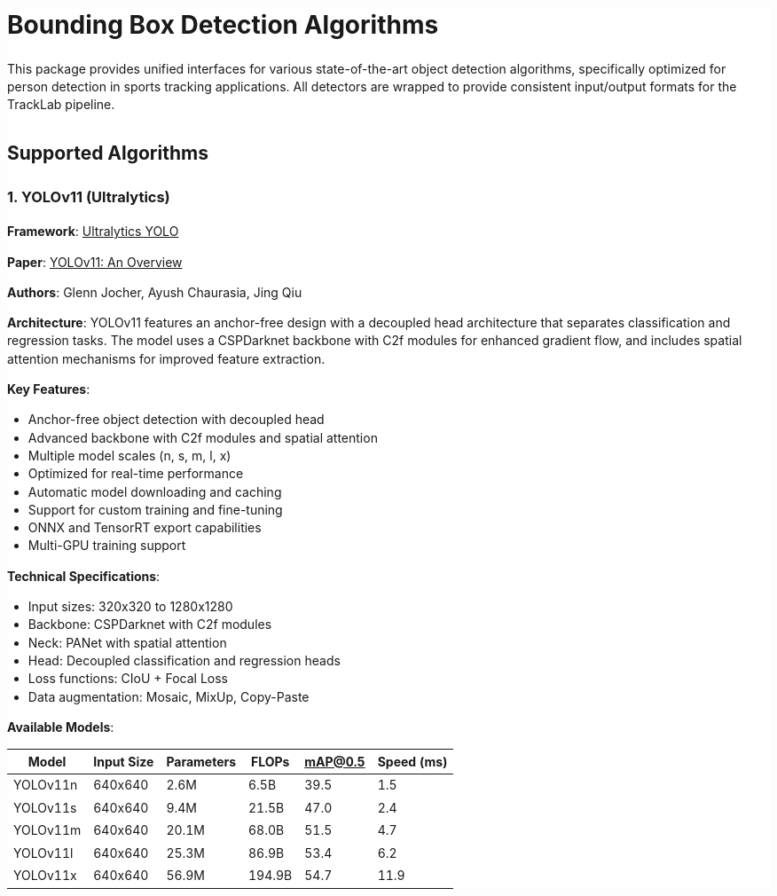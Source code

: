 # Bounding Box Detection Algorithms

This package provides unified interfaces for various state-of-the-art object detection algorithms, specifically optimized for person detection in sports tracking applications. All detectors are wrapped to provide consistent input/output formats for the TrackLab pipeline.

## Supported Algorithms

### 1. YOLOv11 (Ultralytics)

**Framework**: [Ultralytics YOLO](https://github.com/ultralytics/ultralytics)

**Paper**: [YOLOv11: An Overview](https://arxiv.org/abs/2410.17725)

**Authors**: Glenn Jocher, Ayush Chaurasia, Jing Qiu

**Architecture**: YOLOv11 features an anchor-free design with a decoupled head architecture that separates classification and regression tasks. The model uses a CSPDarknet backbone with C2f modules for enhanced gradient flow, and includes spatial attention mechanisms for improved feature extraction.

**Key Features**:

- Anchor-free object detection with decoupled head
- Advanced backbone with C2f modules and spatial attention
- Multiple model scales (n, s, m, l, x)
- Optimized for real-time performance
- Automatic model downloading and caching
- Support for custom training and fine-tuning
- ONNX and TensorRT export capabilities
- Multi-GPU training support

**Technical Specifications**:

- Input sizes: 320x320 to 1280x1280
- Backbone: CSPDarknet with C2f modules
- Neck: PANet with spatial attention
- Head: Decoupled classification and regression heads
- Loss functions: CIoU + Focal Loss
- Data augmentation: Mosaic, MixUp, Copy-Paste

**Available Models**:

| Model | Input Size | Parameters | FLOPs | mAP@0.5 | Speed (ms) |
|-------|------------|------------|-------|---------|------------|
| YOLOv11n | 640x640 | 2.6M | 6.5B | 39.5 | 1.5 |
| YOLOv11s | 640x640 | 9.4M | 21.5B | 47.0 | 2.4 |
| YOLOv11m | 640x640 | 20.1M | 68.0B | 51.5 | 4.7 |
| YOLOv11l | 640x640 | 25.3M | 86.9B | 53.4 | 6.2 |
| YOLOv11x | 640x640 | 56.9M | 194.9B | 54.7 | 11.9 |
